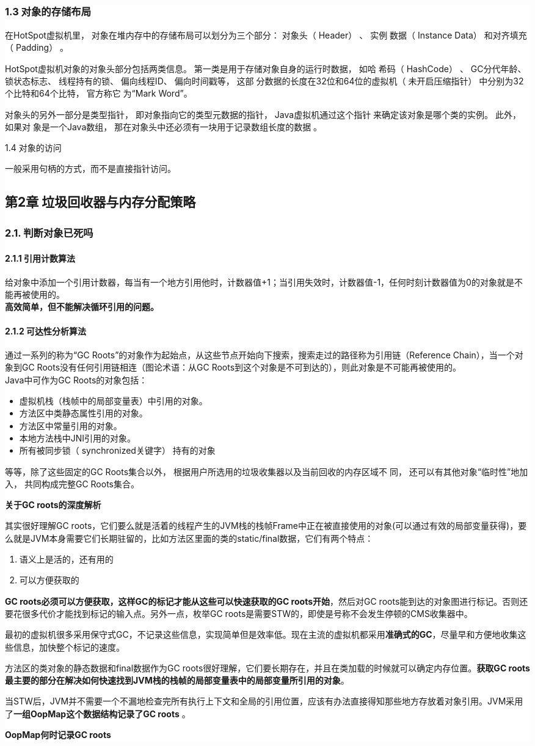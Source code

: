 
### 1.3 对象的存储布局

在HotSpot虚拟机里， 对象在堆内存中的存储布局可以划分为三个部分： 对象头（ Header） 、 实例 数据（ Instance Data） 和对齐填充（ Padding） 。    

HotSpot虚拟机对象的对象头部分包括两类信息。 第一类是用于存储对象自身的运行时数据， 如哈 希码（ HashCode） 、 GC分代年龄、 锁状态标志、 线程持有的锁、 偏向线程ID、 偏向时间戳等， 这部 分数据的长度在32位和64位的虚拟机（ 未开启压缩指针） 中分别为32个比特和64个比特， 官方称它 为“Mark Word”。     

对象头的另外一部分是类型指针， 即对象指向它的类型元数据的指针， Java虚拟机通过这个指针 来确定该对象是哪个类的实例。 此外， 如果对 象是一个Java数组， 那在对象头中还必须有一块用于记录数组长度的数据    。

1.4 对象的访问

一般采用句柄的方式，而不是直接指针访问。

## 第2章 垃圾回收器与内存分配策略
### 2.1. 判断对象已死吗

#### 2.1.1 引用计数算法   

给对象中添加一个引用计数器，每当有一个地方引用他时，计数器值+1；当引用失效时，计数器值-1，任何时刻计数器值为0的对象就是不能再被使用的。   
**高效简单，但不能解决循环引用的问题。**

#### 2.1.2 可达性分析算法   

通过一系列的称为“GC Roots”的对象作为起始点，从这些节点开始向下搜索，搜索走过的路径称为引用链（Reference Chain），当一个对象到GC Roots没有任何引用链相连（图论术语：从GC Roots到这个对象是不可到达的），则此对象是不可能再被使用的。   
Java中可作为GC Roots的对象包括：

* 虚拟机栈（栈帧中的局部变量表）中引用的对象。
* 方法区中类静态属性引用的对象。
* 方法区中常量引用的对象。
* 本地方法栈中JNI引用的对象。
* 所有被同步锁（ synchronized关键字） 持有的对象    

等等，除了这些固定的GC Roots集合以外， 根据用户所选用的垃圾收集器以及当前回收的内存区域不 同， 还可以有其他对象“临时性”地加入， 共同构成完整GC Roots集合。    

**关于GC roots的深度解析**

其实很好理解GC roots，它们要么就是活着的线程产生的JVM栈的栈帧Frame中正在被直接使用的对象(可以通过有效的局部变量获得)，要么就是JVM本身需要它们长期驻留的，比如方法区里面的类的static/final数据，它们有两个特点：

1. 语义上是活的，还有用的

2. 可以方便获取的

**GC roots必须可以方便获取，这样GC的标记才能从这些可以快速获取的GC roots开始**，然后对GC roots能到达的对象图进行标记。否则还要花很多代价才能找到标记的输入点。另外一点，枚举GC roots是需要STW的，即使是号称不会发生停顿的CMS收集器中。

最初的虚拟机很多采用保守式GC，不记录这些信息，实现简单但是效率低。现在主流的虚拟机都采用**准确式的GC**，尽量早和方便地收集这些信息，加快整个标记的速度。

方法区的类对象的静态数据和final数据作为GC roots很好理解，它们要长期存在，并且在类加载的时候就可以确定内存位置。**获取GC roots最主要的部分在解决如何快速找到JVM栈的栈帧的局部变量表中的局部变量所引用的对象**。

当STW后，JVM并不需要一个不漏地检查完所有执行上下文和全局的引用位置，应该有办法直接得知那些地方存放着对象引用。JVM采用了**一组OopMap这个数据结构记录了GC roots** 。

**OopMap何时记录GC roots**
